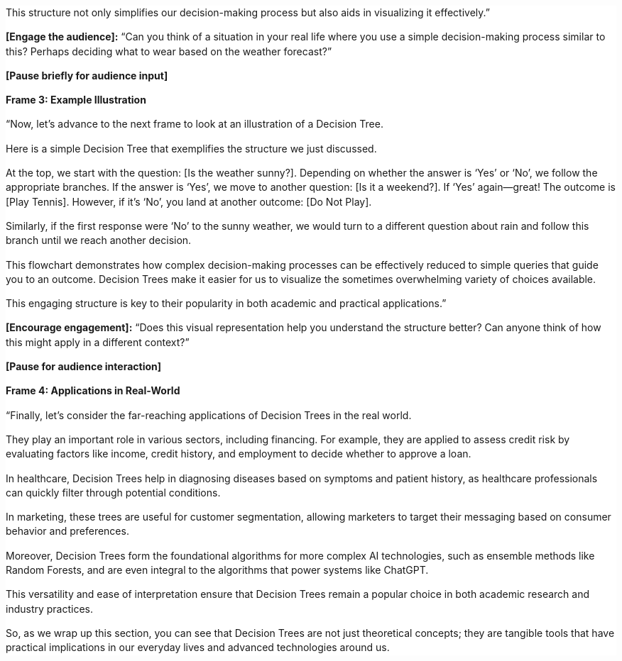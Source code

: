 This structure not only simplifies our decision-making process but also aids in visualizing it effectively.”

**[Engage the audience]:** 
“Can you think of a situation in your real life where you use a simple decision-making process similar to this? Perhaps deciding what to wear based on the weather forecast?”

**[Pause briefly for audience input]**

**Frame 3: Example Illustration**

“Now, let’s advance to the next frame to look at an illustration of a Decision Tree. 

Here is a simple Decision Tree that exemplifies the structure we just discussed. 

At the top, we start with the question: [Is the weather sunny?]. Depending on whether the answer is ‘Yes’ or ‘No’, we follow the appropriate branches. If the answer is ‘Yes’, we move to another question: [Is it a weekend?]. If ‘Yes’ again—great! The outcome is [Play Tennis]. However, if it’s ‘No’, you land at another outcome: [Do Not Play]. 

Similarly, if the first response were ‘No’ to the sunny weather, we would turn to a different question about rain and follow this branch until we reach another decision.

This flowchart demonstrates how complex decision-making processes can be effectively reduced to simple queries that guide you to an outcome. Decision Trees make it easier for us to visualize the sometimes overwhelming variety of choices available. 

This engaging structure is key to their popularity in both academic and practical applications.”

**[Encourage engagement]:**
“Does this visual representation help you understand the structure better? Can anyone think of how this might apply in a different context?”

**[Pause for audience interaction]**

**Frame 4: Applications in Real-World**

“Finally, let’s consider the far-reaching applications of Decision Trees in the real world.

They play an important role in various sectors, including financing. For example, they are applied to assess credit risk by evaluating factors like income, credit history, and employment to decide whether to approve a loan.

In healthcare, Decision Trees help in diagnosing diseases based on symptoms and patient history, as healthcare professionals can quickly filter through potential conditions.

In marketing, these trees are useful for customer segmentation, allowing marketers to target their messaging based on consumer behavior and preferences.

Moreover, Decision Trees form the foundational algorithms for more complex AI technologies, such as ensemble methods like Random Forests, and are even integral to the algorithms that power systems like ChatGPT. 

This versatility and ease of interpretation ensure that Decision Trees remain a popular choice in both academic research and industry practices. 

So, as we wrap up this section, you can see that Decision Trees are not just theoretical concepts; they are tangible tools that have practical implications in our everyday lives and advanced technologies around us.

